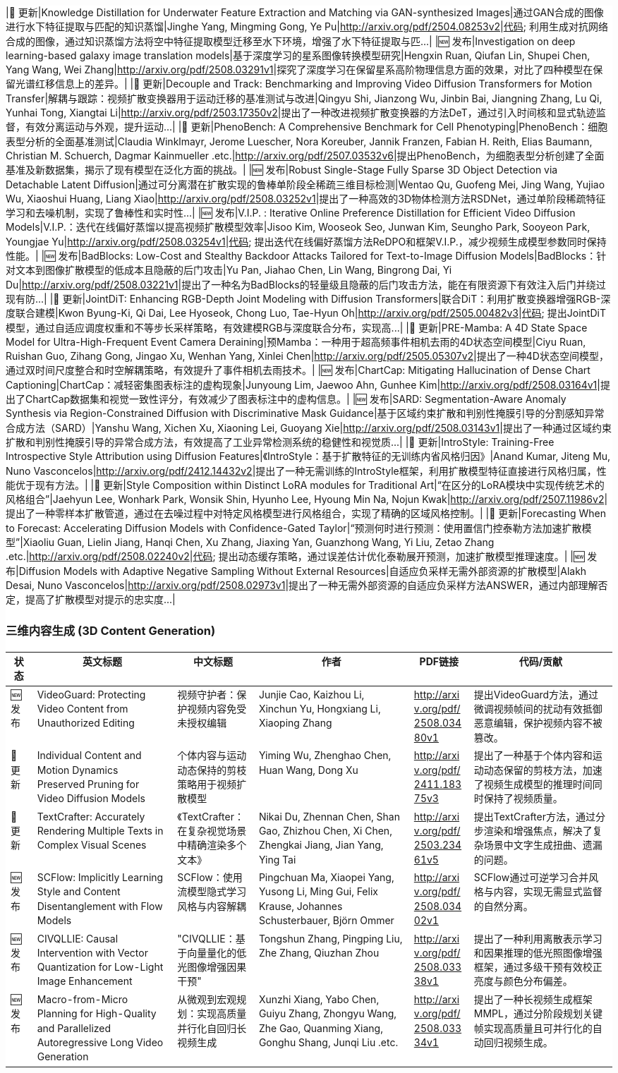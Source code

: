 |📝 更新|Knowledge Distillation for Underwater Feature Extraction and Matching via GAN-synthesized Images|通过GAN合成的图像进行水下特征提取与匹配的知识蒸馏|Jinghe Yang, Mingming Gong, Ye Pu|<http://arxiv.org/pdf/2504.08253v2>|[代码](https://github.com/Jinghe-mel/UFEN-GAN.); 利用生成对抗网络合成的图像，通过知识蒸馏方法将空中特征提取模型迁移至水下环境，增强了水下特征提取与匹...|
|🆕 发布|Investigation on deep learning-based galaxy image translation models|基于深度学习的星系图像转换模型研究|Hengxin Ruan, Qiufan Lin, Shupei Chen, Yang Wang, Wei Zhang|<http://arxiv.org/pdf/2508.03291v1>|探究了深度学习在保留星系高阶物理信息方面的效果，对比了四种模型在保留光谱红移信息上的差异。|
|📝 更新|Decouple and Track: Benchmarking and Improving Video Diffusion Transformers for Motion Transfer|解耦与跟踪：视频扩散变换器用于运动迁移的基准测试与改进|Qingyu Shi, Jianzong Wu, Jinbin Bai, Jiangning Zhang, Lu Qi, Yunhai Tong, Xiangtai Li|<http://arxiv.org/pdf/2503.17350v2>|提出了一种改进视频扩散变换器的方法DeT，通过引入时间核和显式轨迹监督，有效分离运动与外观，提升运动...|
|📝 更新|PhenoBench: A Comprehensive Benchmark for Cell Phenotyping|PhenoBench：细胞表型分析的全面基准测试|Claudia Winklmayr, Jerome Luescher, Nora Koreuber, Jannik Franzen, Fabian H. Reith, Elias Baumann, Christian M. Schuerch, Dagmar Kainmueller .etc.|<http://arxiv.org/pdf/2507.03532v6>|提出PhenoBench，为细胞表型分析创建了全面基准及新数据集，揭示了现有模型在泛化方面的挑战。|
|🆕 发布|Robust Single-Stage Fully Sparse 3D Object Detection via Detachable Latent Diffusion|通过可分离潜在扩散实现的鲁棒单阶段全稀疏三维目标检测|Wentao Qu, Guofeng Mei, Jing Wang, Yujiao Wu, Xiaoshui Huang, Liang Xiao|<http://arxiv.org/pdf/2508.03252v1>|提出了一种高效的3D物体检测方法RSDNet，通过单阶段稀疏特征学习和去噪机制，实现了鲁棒性和实时性...|
|🆕 发布|V.I.P. : Iterative Online Preference Distillation for Efficient Video Diffusion Models|V.I.P.：迭代在线偏好蒸馏以提高视频扩散模型效率|Jisoo Kim, Wooseok Seo, Junwan Kim, Seungho Park, Sooyeon Park, Youngjae Yu|<http://arxiv.org/pdf/2508.03254v1>|[代码](https://jiiiisoo.github.io/VIP.github.io); 提出迭代在线偏好蒸馏方法ReDPO和框架V.I.P.，减少视频生成模型参数同时保持性能。|
|🆕 发布|BadBlocks: Low-Cost and Stealthy Backdoor Attacks Tailored for Text-to-Image Diffusion Models|BadBlocks：针对文本到图像扩散模型的低成本且隐蔽的后门攻击|Yu Pan, Jiahao Chen, Lin Wang, Bingrong Dai, Yi Du|<http://arxiv.org/pdf/2508.03221v1>|提出了一种名为BadBlocks的轻量级且隐蔽的后门攻击方法，能在有限资源下有效注入后门并绕过现有防...|
|📝 更新|JointDiT: Enhancing RGB-Depth Joint Modeling with Diffusion Transformers|联合DiT：利用扩散变换器增强RGB-深度联合建模|Kwon Byung-Ki, Qi Dai, Lee Hyoseok, Chong Luo, Tae-Hyun Oh|<http://arxiv.org/pdf/2505.00482v3>|[代码](https://byungki-k.github.io/JointDiT); 提出JointDiT模型，通过自适应调度权重和不等步长采样策略，有效建模RGB与深度联合分布，实现高...|
|📝 更新|PRE-Mamba: A 4D State Space Model for Ultra-High-Frequent Event Camera Deraining|预Mamba：一种用于超高频事件相机去雨的4D状态空间模型|Ciyu Ruan, Ruishan Guo, Zihang Gong, Jingao Xu, Wenhan Yang, Xinlei Chen|<http://arxiv.org/pdf/2505.05307v2>|提出了一种4D状态空间模型，通过双时间尺度整合和时空解耦策略，有效提升了事件相机去雨技术。|
|🆕 发布|ChartCap: Mitigating Hallucination of Dense Chart Captioning|ChartCap：减轻密集图表标注的虚构现象|Junyoung Lim, Jaewoo Ahn, Gunhee Kim|<http://arxiv.org/pdf/2508.03164v1>|提出了ChartCap数据集和视觉一致性评分，有效减少了图表标注中的虚构信息。|
|🆕 发布|SARD: Segmentation-Aware Anomaly Synthesis via Region-Constrained Diffusion with Discriminative Mask Guidance|基于区域约束扩散和判别性掩膜引导的分割感知异常合成方法（SARD）|Yanshu Wang, Xichen Xu, Xiaoning Lei, Guoyang Xie|<http://arxiv.org/pdf/2508.03143v1>|提出了一种通过区域约束扩散和判别性掩膜引导的异常合成方法，有效提高了工业异常检测系统的稳健性和视觉质...|
|📝 更新|IntroStyle: Training-Free Introspective Style Attribution using Diffusion Features|《IntroStyle：基于扩散特征的无训练内省风格归因》|Anand Kumar, Jiteng Mu, Nuno Vasconcelos|<http://arxiv.org/pdf/2412.14432v2>|提出了一种无需训练的IntroStyle框架，利用扩散模型特征直接进行风格归属，性能优于现有方法。|
|📝 更新|Style Composition within Distinct LoRA modules for Traditional Art|“在区分的LoRA模块中实现传统艺术的风格组合”|Jaehyun Lee, Wonhark Park, Wonsik Shin, Hyunho Lee, Hyoung Min Na, Nojun Kwak|<http://arxiv.org/pdf/2507.11986v2>|提出了一种零样本扩散管道，通过在去噪过程中对特定风格模型进行风格组合，实现了精确的区域风格控制。|
|📝 更新|Forecasting When to Forecast: Accelerating Diffusion Models with Confidence-Gated Taylor|“预测何时进行预测：使用置信门控泰勒方法加速扩散模型”|Xiaoliu Guan, Lielin Jiang, Hanqi Chen, Xu Zhang, Jiaxing Yan, Guanzhong Wang, Yi Liu, Zetao Zhang .etc.|<http://arxiv.org/pdf/2508.02240v2>|[代码](https://cg-taylor-acce.github.io/CG-Taylor); 提出动态缓存策略，通过误差估计优化泰勒展开预测，加速扩散模型推理速度。|
|🆕 发布|Diffusion Models with Adaptive Negative Sampling Without External Resources|自适应负采样无需外部资源的扩散模型|Alakh Desai, Nuno Vasconcelos|<http://arxiv.org/pdf/2508.02973v1>|提出了一种无需外部资源的自适应负采样方法ANSWER，通过内部理解否定，提高了扩散模型对提示的忠实度...|


### 三维内容生成 (3D Content Generation)

|状态|英文标题|中文标题|作者|PDF链接|代码/贡献|
|---|---|---|---|---|---|
|🆕 发布|VideoGuard: Protecting Video Content from Unauthorized Editing|视频守护者：保护视频内容免受未授权编辑|Junjie Cao, Kaizhou Li, Xinchun Yu, Hongxiang Li, Xiaoping Zhang|<http://arxiv.org/pdf/2508.03480v1>|提出VideoGuard方法，通过微调视频帧间的扰动有效抵御恶意编辑，保护视频内容不被篡改。|
|📝 更新|Individual Content and Motion Dynamics Preserved Pruning for Video Diffusion Models|个体内容与运动动态保持的剪枝策略用于视频扩散模型|Yiming Wu, Zhenghao Chen, Huan Wang, Dong Xu|<http://arxiv.org/pdf/2411.18375v3>|提出了一种基于个体内容和运动动态保留的剪枝方法，加速了视频生成模型的推理时间同时保持了视频质量。|
|📝 更新|TextCrafter: Accurately Rendering Multiple Texts in Complex Visual Scenes|《TextCrafter：在复杂视觉场景中精确渲染多个文本》|Nikai Du, Zhennan Chen, Shan Gao, Zhizhou Chen, Xi Chen, Zhengkai Jiang, Jian Yang, Ying Tai|<http://arxiv.org/pdf/2503.23461v5>|提出TextCrafter方法，通过分步渲染和增强焦点，解决了复杂场景中文字生成扭曲、遗漏的问题。|
|🆕 发布|SCFlow: Implicitly Learning Style and Content Disentanglement with Flow Models|SCFlow：使用流模型隐式学习风格与内容解耦|Pingchuan Ma, Xiaopei Yang, Yusong Li, Ming Gui, Felix Krause, Johannes Schusterbauer, Björn Ommer|<http://arxiv.org/pdf/2508.03402v1>|SCFlow通过可逆学习合并风格与内容，实现无需显式监督的自然分离。|
|🆕 发布|CIVQLLIE: Causal Intervention with Vector Quantization for Low-Light Image Enhancement|"CIVQLLIE：基于向量量化的低光图像增强因果干预"|Tongshun Zhang, Pingping Liu, Zhe Zhang, Qiuzhan Zhou|<http://arxiv.org/pdf/2508.03338v1>|提出了一种利用离散表示学习和因果推理的低光照图像增强框架，通过多级干预有效校正亮度与颜色分布偏差。|
|🆕 发布|Macro-from-Micro Planning for High-Quality and Parallelized Autoregressive Long Video Generation|从微观到宏观规划：实现高质量并行化自回归长视频生成|Xunzhi Xiang, Yabo Chen, Guiyu Zhang, Zhongyu Wang, Zhe Gao, Quanming Xiang, Gonghu Shang, Junqi Liu .etc.|<http://arxiv.org/pdf/2508.03334v1>|提出了一种长视频生成框架MMPL，通过分阶段规划关键帧实现高质量且可并行化的自动回归视频生成。|